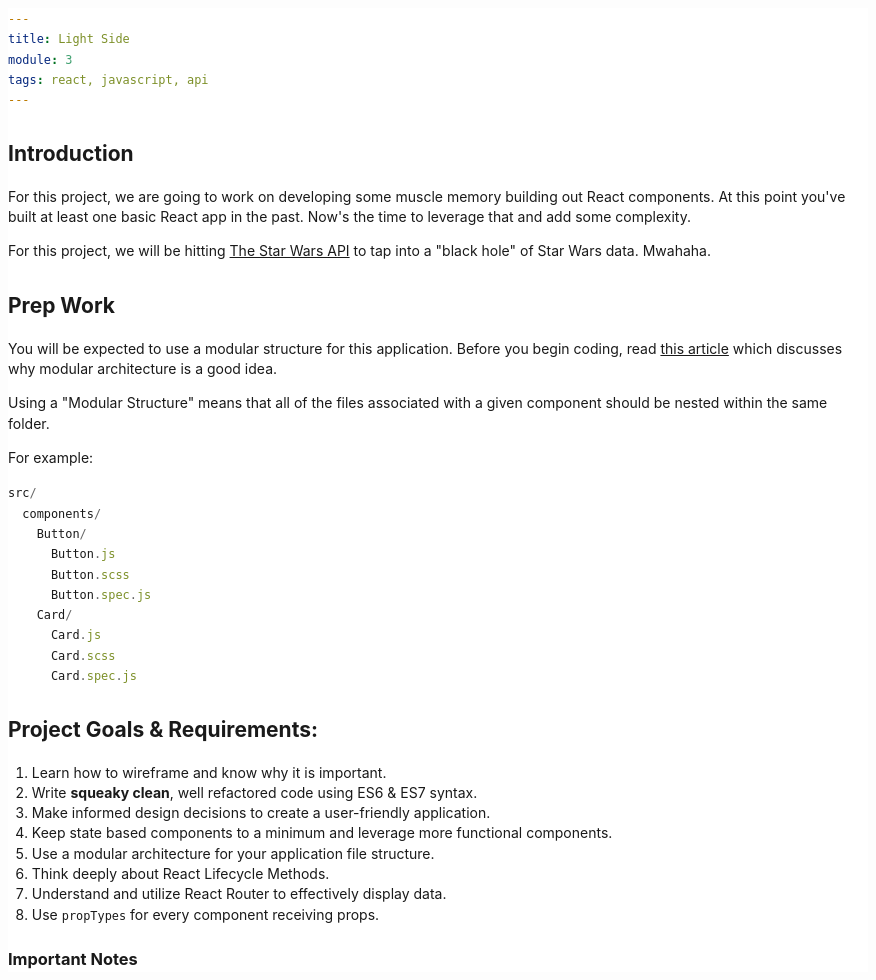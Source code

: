 ```yaml
---
title: Light Side
module: 3
tags: react, javascript, api
---
```


## Introduction

For this project, we are going to work on developing some muscle memory building out React components. At this point you've built at least one basic React app in the past. Now's the time to leverage that and add some complexity.  

For this project, we will be hitting [The Star Wars API](https://swapi.co/documentation) to tap into a "black hole" of Star Wars data. Mwahaha.  

## Prep Work

You will be expected to use a modular structure for this application. Before you begin coding, read [this article](https://kentcdodds.com/blog/colocation) which discusses why modular architecture is a good idea.   

Using a "Modular Structure" means that all of the files associated with a given component should be nested within the same folder.  

For example:  
```js
src/
  components/
    Button/
      Button.js
      Button.scss
      Button.spec.js
    Card/
      Card.js
      Card.scss
      Card.spec.js
```

## Project Goals & Requirements:

1. Learn how to wireframe and know why it is important.
2. Write **squeaky clean**, well refactored code using ES6 & ES7 syntax.  
3. Make informed design decisions to create a user-friendly application.  
4. Keep state based components to a minimum and leverage more functional components.  
5. Use a modular architecture for your application file structure.  
6. Think deeply about React Lifecycle Methods.  
7. Understand and utilize React Router to effectively display data.
8. Use `propTypes` for every component receiving props.  

### Important Notes  
